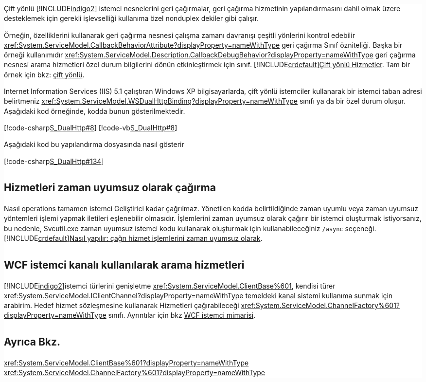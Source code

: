  Çift yönlü [!INCLUDE[indigo2](../../../includes/indigo2-md.md)] istemci nesnelerini geri çağırmalar, geri çağırma hizmetinin yapılandırmasını dahil olmak üzere desteklemek için gerekli işlevselliği kullanıma özel nonduplex dekiler gibi çalışır.  
  
 Örneğin, özelliklerini kullanarak geri çağırma nesnesi çalışma zamanı davranışı çeşitli yönlerini kontrol edebilir <xref:System.ServiceModel.CallbackBehaviorAttribute?displayProperty=nameWithType> geri çağırma Sınıf özniteliği. Başka bir örneği kullanımıdır <xref:System.ServiceModel.Description.CallbackDebugBehavior?displayProperty=nameWithType> geri çağırma nesnesi arama hizmetleri özel durum bilgilerini dönün etkinleştirmek için sınıf. [!INCLUDE[crdefault](../../../includes/crdefault-md.md)][Çift yönlü Hizmetler](../../../docs/framework/wcf/feature-details/duplex-services.md). Tam bir örnek için bkz: [çift yönlü](../../../docs/framework/wcf/samples/duplex.md).  
  
 Internet Information Services (IIS) 5.1 çalıştıran Windows XP bilgisayarlarda, çift yönlü istemciler kullanarak bir istemci taban adresi belirtmeniz <xref:System.ServiceModel.WSDualHttpBinding?displayProperty=nameWithType> sınıfı ya da bir özel durum oluşur. Aşağıdaki kod örneğinde, kodda bunun gösterilmektedir.  
  
 [!code-csharp[S_DualHttp#8](../../../samples/snippets/csharp/VS_Snippets_CFX/s_dualhttp/cs/program.cs#8)]
 [!code-vb[S_DualHttp#8](../../../samples/snippets/visualbasic/VS_Snippets_CFX/s_dualhttp/vb/module1.vb#8)]  
  
 Aşağıdaki kod bu yapılandırma dosyasında nasıl gösterir  
  
 [!code-csharp[S_DualHttp#134](../../../samples/snippets/csharp/VS_Snippets_CFX/s_dualhttp/cs/program.cs#134)]  
  
## <a name="calling-services-asynchronously"></a>Hizmetleri zaman uyumsuz olarak çağırma  
 Nasıl operations tamamen istemci Geliştirici kadar çağrılmaz. Yönetilen kodda belirtildiğinde zaman uyumlu veya zaman uyumsuz yöntemleri işlemi yapmak iletileri eşlenebilir olmasıdır. İşlemlerini zaman uyumsuz olarak çağırır bir istemci oluşturmak istiyorsanız, bu nedenle, Svcutil.exe zaman uyumsuz istemci kodu kullanarak oluşturmak için kullanabileceğiniz `/async` seçeneği. [!INCLUDE[crdefault](../../../includes/crdefault-md.md)][Nasıl yapılır: çağrı hizmet işlemlerini zaman uyumsuz olarak](../../../docs/framework/wcf/feature-details/how-to-call-wcf-service-operations-asynchronously.md).  
  
## <a name="calling-services-using-wcf-client-channels"></a>WCF istemci kanalı kullanılarak arama hizmetleri  
 [!INCLUDE[indigo2](../../../includes/indigo2-md.md)]istemci türlerini genişletme <xref:System.ServiceModel.ClientBase%601>, kendisi türer <xref:System.ServiceModel.IClientChannel?displayProperty=nameWithType> temeldeki kanal sistemi kullanıma sunmak için arabirim. Hedef hizmet sözleşmesine kullanarak Hizmetleri çağırabileceği <xref:System.ServiceModel.ChannelFactory%601?displayProperty=nameWithType> sınıfı. Ayrıntılar için bkz [WCF istemci mimarisi](../../../docs/framework/wcf/feature-details/client-architecture.md).  
  
## <a name="see-also"></a>Ayrıca Bkz.  
 <xref:System.ServiceModel.ClientBase%601?displayProperty=nameWithType>  
 <xref:System.ServiceModel.ChannelFactory%601?displayProperty=nameWithType>

